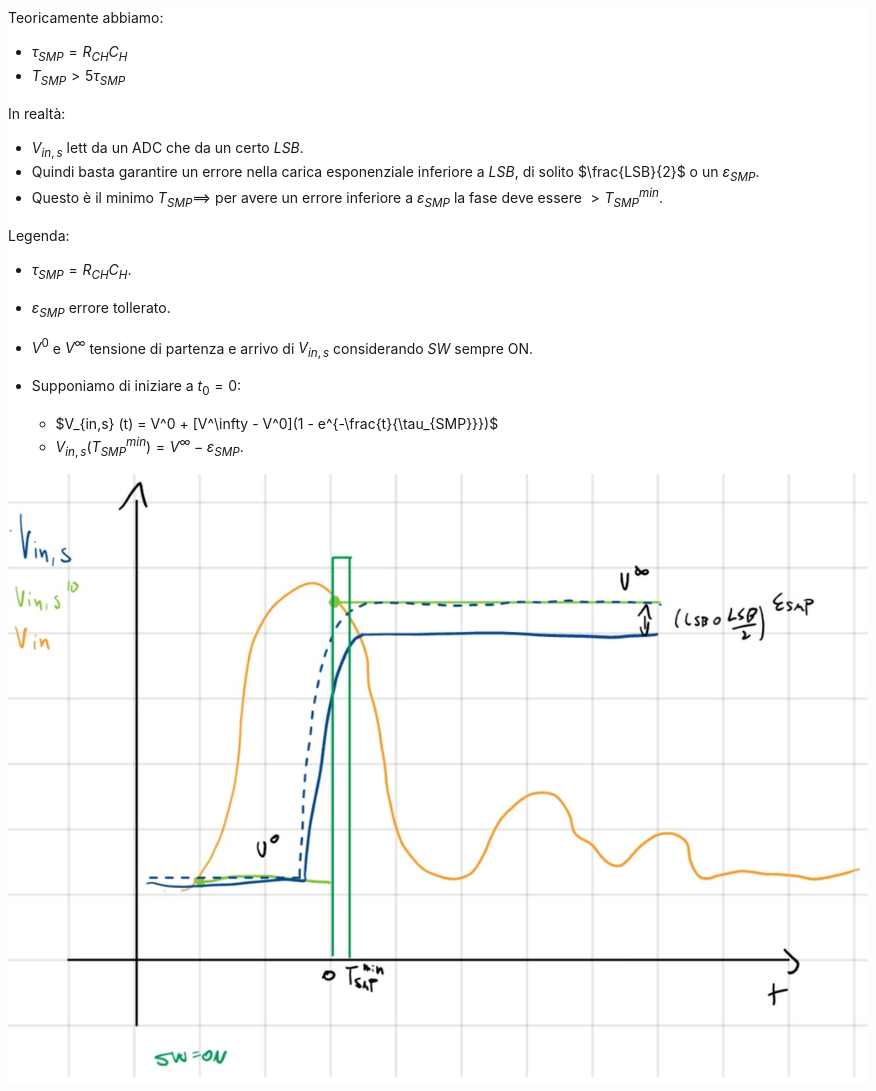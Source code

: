 Teoricamente abbiamo:

- $\tau_{SMP} = R_{CH}C_H$
- $T_{SMP} > 5 \tau_{SMP}$

In realtà:

- $V_{in,s}$ lett da un ADC che da un certo $LSB$.
- Quindi basta garantire un errore nella carica esponenziale inferiore a $LSB$, di solito $\frac{LSB}{2}$ o un $\varepsilon_{SMP}$.
- Questo è il minimo $T_{SMP} \implies$ per avere un errore inferiore a $\varepsilon_{SMP}$ la fase deve essere $> T_{SMP}^{min}.$

Legenda:

- $\tau_{SMP} = R_{CH}C_H$.
- $\varepsilon_{SMP}$ errore tollerato.
- $V^0$ e $V^\infty$ tensione di partenza e arrivo di $V_{in,s}$ considerando $SW$ sempre ON.
- Supponiamo di iniziare a $t_0 = 0:$

    - $V_{in,s} (t) = V^0 + [V^\infty - V^0](1 - e^{-\frac{t}{\tau_{SMP}}})$
    - $V_{in,s}(T_{SMP}^{min}) = V^\infty - \varepsilon_{SMP}$.

![](assets/Capitolo_Acquisizione_Digitale/Fase_di_Sample_Dettaglio.jpg)
